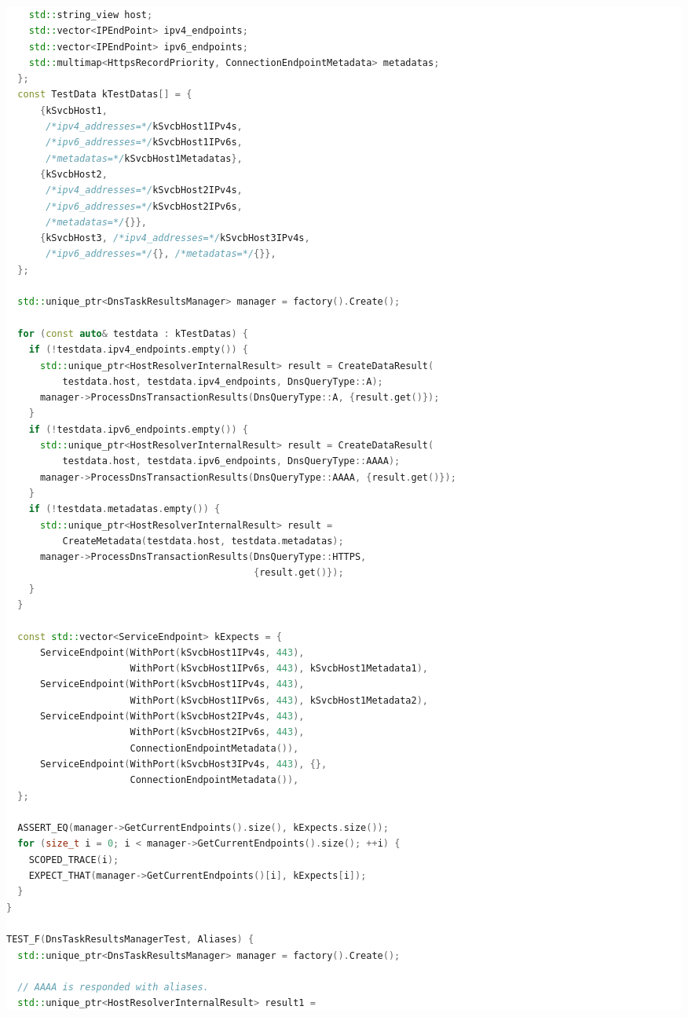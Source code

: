 ```cpp
    std::string_view host;
    std::vector<IPEndPoint> ipv4_endpoints;
    std::vector<IPEndPoint> ipv6_endpoints;
    std::multimap<HttpsRecordPriority, ConnectionEndpointMetadata> metadatas;
  };
  const TestData kTestDatas[] = {
      {kSvcbHost1,
       /*ipv4_addresses=*/kSvcbHost1IPv4s,
       /*ipv6_addresses=*/kSvcbHost1IPv6s,
       /*metadatas=*/kSvcbHost1Metadatas},
      {kSvcbHost2,
       /*ipv4_addresses=*/kSvcbHost2IPv4s,
       /*ipv6_addresses=*/kSvcbHost2IPv6s,
       /*metadatas=*/{}},
      {kSvcbHost3, /*ipv4_addresses=*/kSvcbHost3IPv4s,
       /*ipv6_addresses=*/{}, /*metadatas=*/{}},
  };

  std::unique_ptr<DnsTaskResultsManager> manager = factory().Create();

  for (const auto& testdata : kTestDatas) {
    if (!testdata.ipv4_endpoints.empty()) {
      std::unique_ptr<HostResolverInternalResult> result = CreateDataResult(
          testdata.host, testdata.ipv4_endpoints, DnsQueryType::A);
      manager->ProcessDnsTransactionResults(DnsQueryType::A, {result.get()});
    }
    if (!testdata.ipv6_endpoints.empty()) {
      std::unique_ptr<HostResolverInternalResult> result = CreateDataResult(
          testdata.host, testdata.ipv6_endpoints, DnsQueryType::AAAA);
      manager->ProcessDnsTransactionResults(DnsQueryType::AAAA, {result.get()});
    }
    if (!testdata.metadatas.empty()) {
      std::unique_ptr<HostResolverInternalResult> result =
          CreateMetadata(testdata.host, testdata.metadatas);
      manager->ProcessDnsTransactionResults(DnsQueryType::HTTPS,
                                            {result.get()});
    }
  }

  const std::vector<ServiceEndpoint> kExpects = {
      ServiceEndpoint(WithPort(kSvcbHost1IPv4s, 443),
                      WithPort(kSvcbHost1IPv6s, 443), kSvcbHost1Metadata1),
      ServiceEndpoint(WithPort(kSvcbHost1IPv4s, 443),
                      WithPort(kSvcbHost1IPv6s, 443), kSvcbHost1Metadata2),
      ServiceEndpoint(WithPort(kSvcbHost2IPv4s, 443),
                      WithPort(kSvcbHost2IPv6s, 443),
                      ConnectionEndpointMetadata()),
      ServiceEndpoint(WithPort(kSvcbHost3IPv4s, 443), {},
                      ConnectionEndpointMetadata()),
  };

  ASSERT_EQ(manager->GetCurrentEndpoints().size(), kExpects.size());
  for (size_t i = 0; i < manager->GetCurrentEndpoints().size(); ++i) {
    SCOPED_TRACE(i);
    EXPECT_THAT(manager->GetCurrentEndpoints()[i], kExpects[i]);
  }
}

TEST_F(DnsTaskResultsManagerTest, Aliases) {
  std::unique_ptr<DnsTaskResultsManager> manager = factory().Create();

  // AAAA is responded with aliases.
  std::unique_ptr<HostResolverInternalResult> result1 =
```